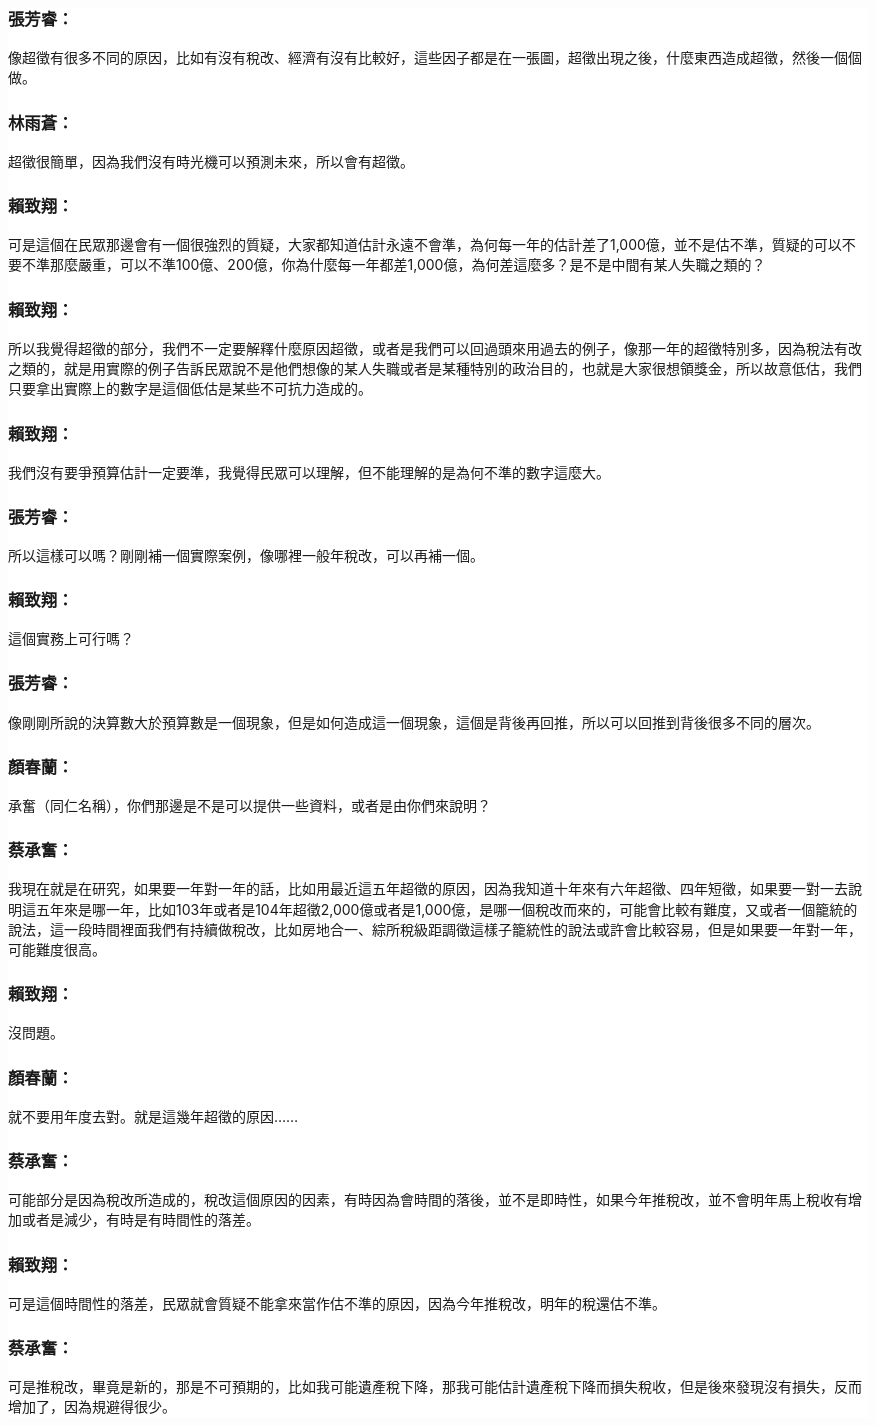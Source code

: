 ### 張芳睿：
像超徵有很多不同的原因，比如有沒有稅改、經濟有沒有比較好，這些因子都是在一張圖，超徵出現之後，什麼東西造成超徵，然後一個個做。

### 林雨蒼：
超徵很簡單，因為我們沒有時光機可以預測未來，所以會有超徵。

### 賴致翔：
可是這個在民眾那邊會有一個很強烈的質疑，大家都知道估計永遠不會準，為何每一年的估計差了1,000億，並不是估不準，質疑的可以不要不準那麼嚴重，可以不準100億、200億，你為什麼每一年都差1,000億，為何差這麼多？是不是中間有某人失職之類的？

### 賴致翔：
所以我覺得超徵的部分，我們不一定要解釋什麼原因超徵，或者是我們可以回過頭來用過去的例子，像那一年的超徵特別多，因為稅法有改之類的，就是用實際的例子告訴民眾說不是他們想像的某人失職或者是某種特別的政治目的，也就是大家很想領獎金，所以故意低估，我們只要拿出實際上的數字是這個低估是某些不可抗力造成的。

### 賴致翔：
我們沒有要爭預算估計一定要準，我覺得民眾可以理解，但不能理解的是為何不準的數字這麼大。

### 張芳睿：
所以這樣可以嗎？剛剛補一個實際案例，像哪裡一般年稅改，可以再補一個。

### 賴致翔：
這個實務上可行嗎？

### 張芳睿：
像剛剛所說的決算數大於預算數是一個現象，但是如何造成這一個現象，這個是背後再回推，所以可以回推到背後很多不同的層次。

### 顏春蘭：
承奮（同仁名稱），你們那邊是不是可以提供一些資料，或者是由你們來說明？

### 蔡承奮：
我現在就是在研究，如果要一年對一年的話，比如用最近這五年超徵的原因，因為我知道十年來有六年超徵、四年短徵，如果要一對一去說明這五年來是哪一年，比如103年或者是104年超徵2,000億或者是1,000億，是哪一個稅改而來的，可能會比較有難度，又或者一個籠統的說法，這一段時間裡面我們有持續做稅改，比如房地合一、綜所稅級距調徵這樣子籠統性的說法或許會比較容易，但是如果要一年對一年，可能難度很高。

### 賴致翔：
沒問題。

### 顏春蘭：
就不要用年度去對。就是這幾年超徵的原因……

### 蔡承奮：
可能部分是因為稅改所造成的，稅改這個原因的因素，有時因為會時間的落後，並不是即時性，如果今年推稅改，並不會明年馬上稅收有增加或者是減少，有時是有時間性的落差。

### 賴致翔：
可是這個時間性的落差，民眾就會質疑不能拿來當作估不準的原因，因為今年推稅改，明年的稅還估不準。

### 蔡承奮：
可是推稅改，畢竟是新的，那是不可預期的，比如我可能遺產稅下降，那我可能估計遺產稅下降而損失稅收，但是後來發現沒有損失，反而增加了，因為規避得很少。
